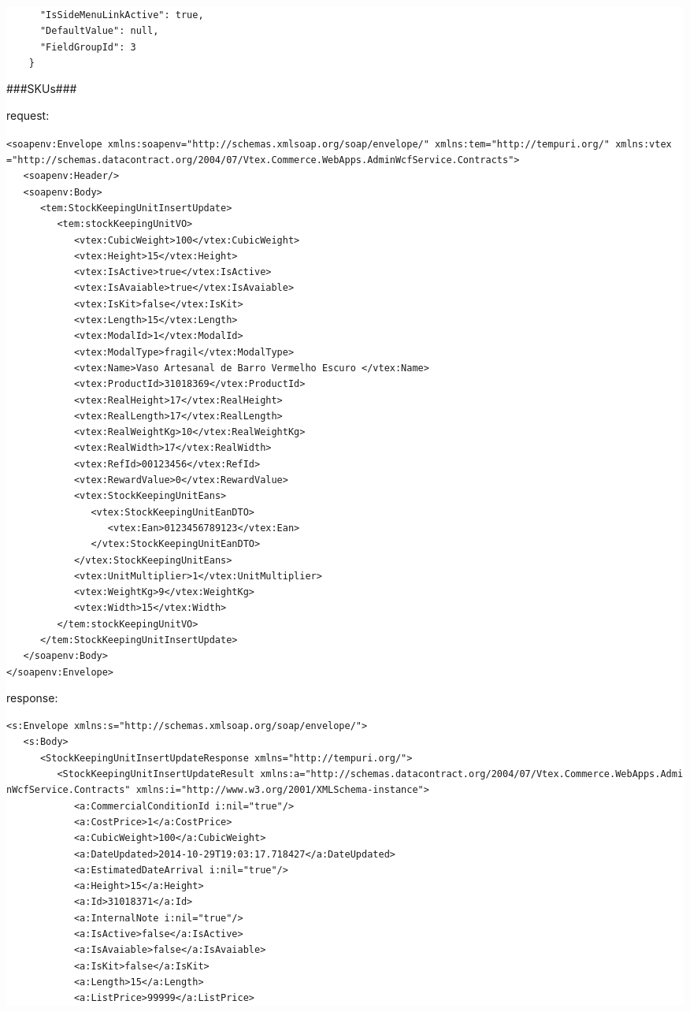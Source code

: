 		  "IsSideMenuLinkActive": true,
		  "DefaultValue": null,
		  "FieldGroupId": 3
		}



###SKUs###

request:  

	<soapenv:Envelope xmlns:soapenv="http://schemas.xmlsoap.org/soap/envelope/" xmlns:tem="http://tempuri.org/" xmlns:vtex="http://schemas.datacontract.org/2004/07/Vtex.Commerce.WebApps.AdminWcfService.Contracts">
	   <soapenv:Header/>
	   <soapenv:Body>
	      <tem:StockKeepingUnitInsertUpdate>
	         <tem:stockKeepingUnitVO>
	            <vtex:CubicWeight>100</vtex:CubicWeight>
	            <vtex:Height>15</vtex:Height>
	            <vtex:IsActive>true</vtex:IsActive>
	            <vtex:IsAvaiable>true</vtex:IsAvaiable>
	            <vtex:IsKit>false</vtex:IsKit>
	            <vtex:Length>15</vtex:Length>
	            <vtex:ModalId>1</vtex:ModalId>
	            <vtex:ModalType>fragil</vtex:ModalType>
	            <vtex:Name>Vaso Artesanal de Barro Vermelho Escuro </vtex:Name>
	            <vtex:ProductId>31018369</vtex:ProductId>
	            <vtex:RealHeight>17</vtex:RealHeight>
	            <vtex:RealLength>17</vtex:RealLength>
	            <vtex:RealWeightKg>10</vtex:RealWeightKg>
	            <vtex:RealWidth>17</vtex:RealWidth>
	            <vtex:RefId>00123456</vtex:RefId>
	            <vtex:RewardValue>0</vtex:RewardValue>
	            <vtex:StockKeepingUnitEans>
	               <vtex:StockKeepingUnitEanDTO>
	                  <vtex:Ean>0123456789123</vtex:Ean>
	               </vtex:StockKeepingUnitEanDTO>
	            </vtex:StockKeepingUnitEans>
	            <vtex:UnitMultiplier>1</vtex:UnitMultiplier>
	            <vtex:WeightKg>9</vtex:WeightKg>
	            <vtex:Width>15</vtex:Width>
	         </tem:stockKeepingUnitVO>
	      </tem:StockKeepingUnitInsertUpdate>
	   </soapenv:Body>
	</soapenv:Envelope>

response:
	
	<s:Envelope xmlns:s="http://schemas.xmlsoap.org/soap/envelope/">
	   <s:Body>
	      <StockKeepingUnitInsertUpdateResponse xmlns="http://tempuri.org/">
	         <StockKeepingUnitInsertUpdateResult xmlns:a="http://schemas.datacontract.org/2004/07/Vtex.Commerce.WebApps.AdminWcfService.Contracts" xmlns:i="http://www.w3.org/2001/XMLSchema-instance">
	            <a:CommercialConditionId i:nil="true"/>
	            <a:CostPrice>1</a:CostPrice>
	            <a:CubicWeight>100</a:CubicWeight>
	            <a:DateUpdated>2014-10-29T19:03:17.718427</a:DateUpdated>
	            <a:EstimatedDateArrival i:nil="true"/>
	            <a:Height>15</a:Height>
	            <a:Id>31018371</a:Id>
	            <a:InternalNote i:nil="true"/>
	            <a:IsActive>false</a:IsActive>
	            <a:IsAvaiable>false</a:IsAvaiable>
	            <a:IsKit>false</a:IsKit>
	            <a:Length>15</a:Length>
	            <a:ListPrice>99999</a:ListPrice>
